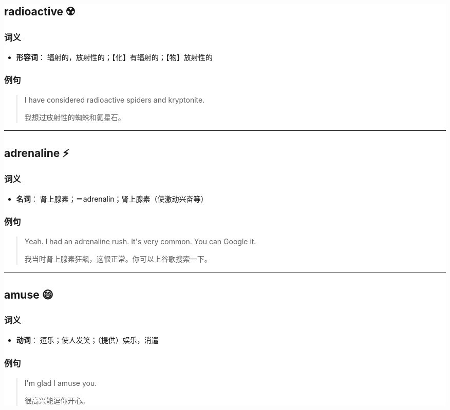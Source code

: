 ## radioactive ☢️
### 词义
- **形容词**： 辐射的，放射性的；【化】有辐射的；【物】放射性的

### 例句
> I have considered radioactive spiders and kryptonite.
> 
> 我想过放射性的蜘蛛和氪星石。

---

## adrenaline ⚡
### 词义
- **名词**： 肾上腺素；＝adrenalin；肾上腺素（使激动兴奋等）

### 例句
> Yeah. I had an adrenaline rush. It's very common. You can Google it.
> 
> 我当时肾上腺素狂飙，这很正常。你可以上谷歌搜索一下。

---

## amuse 😄
### 词义
- **动词**： 逗乐；使人发笑；（提供）娱乐，消遣

### 例句
> I'm glad I amuse you.
> 
> 很高兴能逗你开心。

